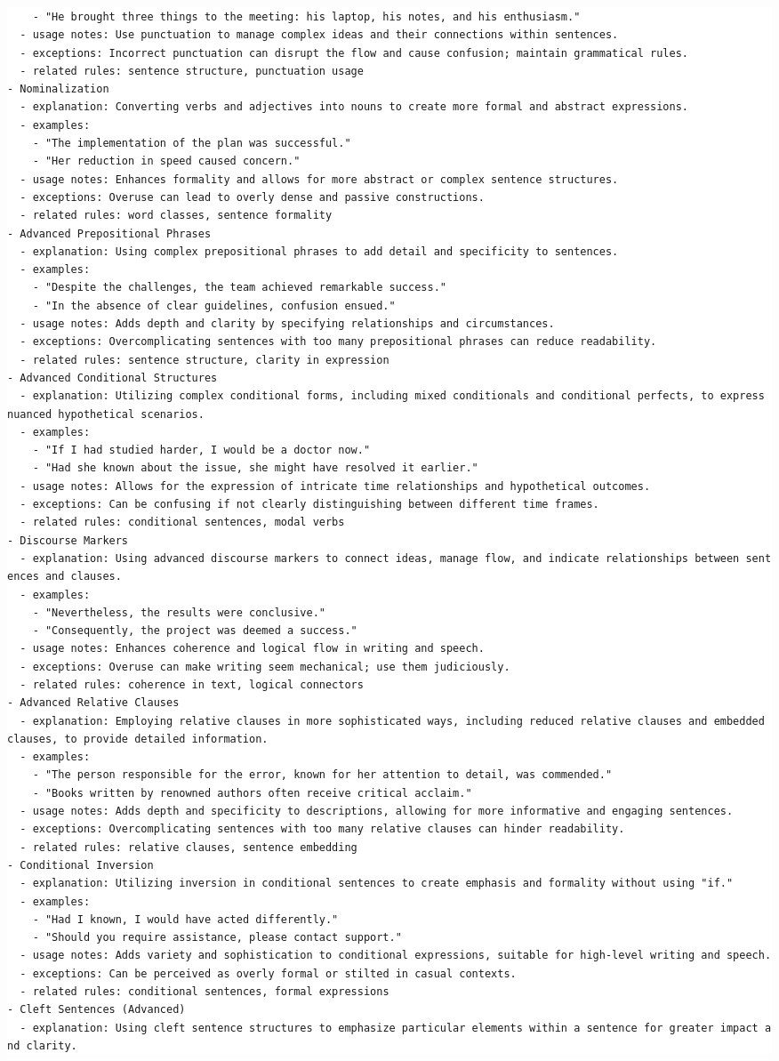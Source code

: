         - "He brought three things to the meeting: his laptop, his notes, and his enthusiasm."
      - usage notes: Use punctuation to manage complex ideas and their connections within sentences.
      - exceptions: Incorrect punctuation can disrupt the flow and cause confusion; maintain grammatical rules.
      - related rules: sentence structure, punctuation usage
    - Nominalization
      - explanation: Converting verbs and adjectives into nouns to create more formal and abstract expressions.
      - examples:
        - "The implementation of the plan was successful."
        - "Her reduction in speed caused concern."
      - usage notes: Enhances formality and allows for more abstract or complex sentence structures.
      - exceptions: Overuse can lead to overly dense and passive constructions.
      - related rules: word classes, sentence formality
    - Advanced Prepositional Phrases
      - explanation: Using complex prepositional phrases to add detail and specificity to sentences.
      - examples:
        - "Despite the challenges, the team achieved remarkable success."
        - "In the absence of clear guidelines, confusion ensued."
      - usage notes: Adds depth and clarity by specifying relationships and circumstances.
      - exceptions: Overcomplicating sentences with too many prepositional phrases can reduce readability.
      - related rules: sentence structure, clarity in expression
    - Advanced Conditional Structures
      - explanation: Utilizing complex conditional forms, including mixed conditionals and conditional perfects, to express nuanced hypothetical scenarios.
      - examples:
        - "If I had studied harder, I would be a doctor now."
        - "Had she known about the issue, she might have resolved it earlier."
      - usage notes: Allows for the expression of intricate time relationships and hypothetical outcomes.
      - exceptions: Can be confusing if not clearly distinguishing between different time frames.
      - related rules: conditional sentences, modal verbs
    - Discourse Markers
      - explanation: Using advanced discourse markers to connect ideas, manage flow, and indicate relationships between sentences and clauses.
      - examples:
        - "Nevertheless, the results were conclusive."
        - "Consequently, the project was deemed a success."
      - usage notes: Enhances coherence and logical flow in writing and speech.
      - exceptions: Overuse can make writing seem mechanical; use them judiciously.
      - related rules: coherence in text, logical connectors
    - Advanced Relative Clauses
      - explanation: Employing relative clauses in more sophisticated ways, including reduced relative clauses and embedded clauses, to provide detailed information.
      - examples:
        - "The person responsible for the error, known for her attention to detail, was commended."
        - "Books written by renowned authors often receive critical acclaim."
      - usage notes: Adds depth and specificity to descriptions, allowing for more informative and engaging sentences.
      - exceptions: Overcomplicating sentences with too many relative clauses can hinder readability.
      - related rules: relative clauses, sentence embedding
    - Conditional Inversion
      - explanation: Utilizing inversion in conditional sentences to create emphasis and formality without using "if."
      - examples:
        - "Had I known, I would have acted differently."
        - "Should you require assistance, please contact support."
      - usage notes: Adds variety and sophistication to conditional expressions, suitable for high-level writing and speech.
      - exceptions: Can be perceived as overly formal or stilted in casual contexts.
      - related rules: conditional sentences, formal expressions
    - Cleft Sentences (Advanced)
      - explanation: Using cleft sentence structures to emphasize particular elements within a sentence for greater impact and clarity.